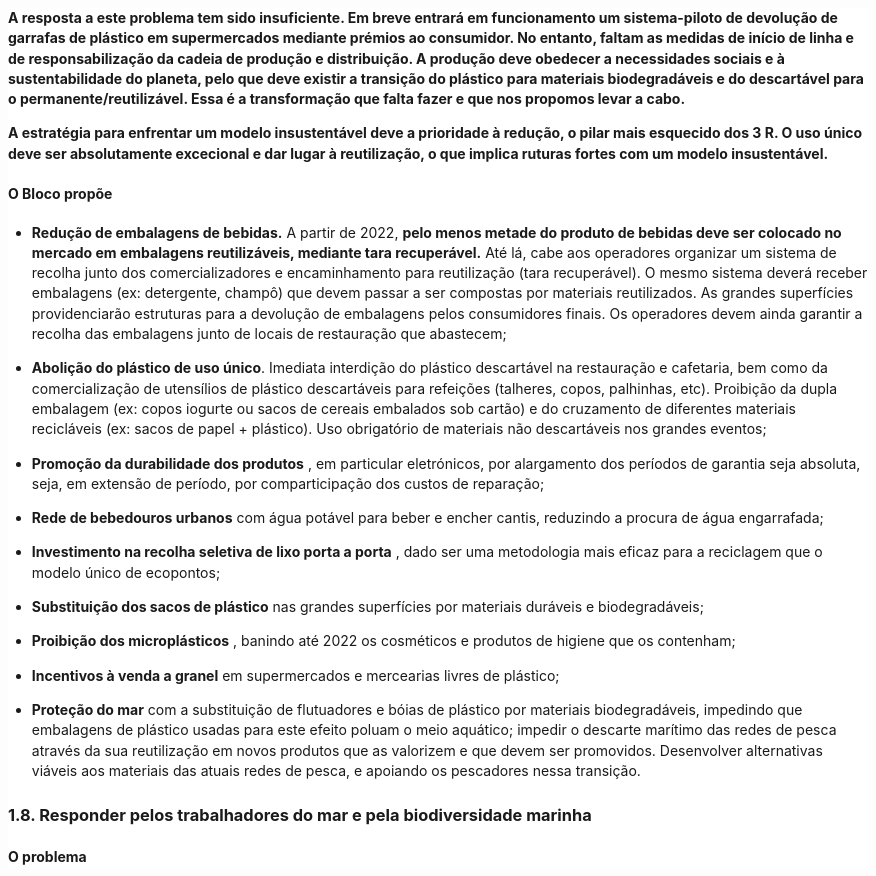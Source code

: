 **A resposta a este problema tem sido insuficiente. Em breve entrará em funcionamento um sistema-piloto de devolução de garrafas de plástico em supermercados mediante prémios ao consumidor. No entanto, faltam as medidas de início de linha e de responsabilização da cadeia de produção e distribuição. A produção deve obedecer a necessidades sociais e à sustentabilidade do planeta, pelo que deve existir a transição do plástico para materiais biodegradáveis e do descartável para o permanente/reutilizável. Essa é a transformação que falta fazer e que nos propomos levar a cabo.**

**A estratégia para enfrentar um modelo insustentável deve a prioridade à redução, o pilar mais esquecido dos 3 R. O uso único deve ser absolutamente excecional e dar lugar à reutilização, o que implica ruturas fortes com um modelo insustentável.**


#### O Bloco propõe

+ **Redução de embalagens de bebidas.** A partir de 2022, **pelo menos metade do produto de bebidas deve ser colocado no mercado em embalagens reutilizáveis, mediante tara recuperável.** Até lá, cabe aos operadores organizar um sistema de recolha junto dos comercializadores e encaminhamento para reutilização (tara recuperável). O mesmo sistema deverá receber embalagens (ex: detergente, champô) que devem passar a ser compostas por materiais reutilizados. As grandes superfícies providenciarão estruturas para a devolução de embalagens pelos consumidores finais. Os operadores devem ainda garantir a recolha das embalagens junto de locais de restauração que abastecem;

+ **Abolição do plástico de uso único**. Imediata interdição do plástico descartável na restauração e cafetaria, bem como da comercialização de utensílios de plástico descartáveis para refeições (talheres, copos, palhinhas, etc). Proibição da dupla embalagem (ex: copos iogurte ou sacos de cereais embalados sob cartão) e do cruzamento de diferentes materiais recicláveis (ex: sacos de papel + plástico). Uso obrigatório de materiais não descartáveis nos grandes eventos;

+ **Promoção da durabilidade dos produtos** , em particular eletrónicos, por alargamento dos períodos de garantia seja absoluta, seja, em extensão de período, por comparticipação dos custos de reparação;

+ **Rede de bebedouros urbanos** com água potável para beber e encher cantis, reduzindo a procura de água engarrafada;

+ **Investimento na recolha seletiva de lixo porta a porta** , dado ser uma metodologia mais eficaz para a reciclagem que o modelo único de ecopontos;

+ **Substituição dos sacos de plástico** nas grandes superfícies por materiais duráveis e biodegradáveis;

+ **Proibição dos microplásticos** , banindo até 2022 os cosméticos e produtos de higiene que os contenham;

+ **Incentivos à venda a granel** em supermercados e mercearias livres de plástico;

+ **Proteção do mar** com a substituição de flutuadores e bóias de plástico por materiais biodegradáveis, impedindo que embalagens de plástico usadas para este efeito poluam o meio aquático; impedir o descarte marítimo das redes de pesca através da sua reutilização em novos produtos que as valorizem e que devem ser promovidos. Desenvolver alternativas viáveis aos materiais das atuais redes de pesca, e apoiando os pescadores nessa transição.


### 1.8. Responder pelos trabalhadores do mar e pela biodiversidade marinha

#### O problema
